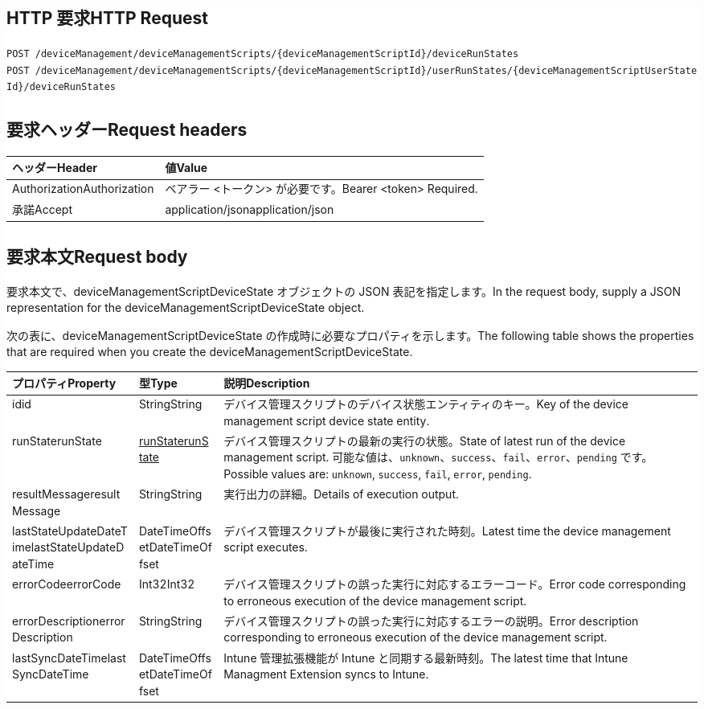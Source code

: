 ## <a name="http-request"></a><span data-ttu-id="3d6c9-118">HTTP 要求</span><span class="sxs-lookup"><span data-stu-id="3d6c9-118">HTTP Request</span></span>

``` http
POST /deviceManagement/deviceManagementScripts/{deviceManagementScriptId}/deviceRunStates
POST /deviceManagement/deviceManagementScripts/{deviceManagementScriptId}/userRunStates/{deviceManagementScriptUserStateId}/deviceRunStates
```

## <a name="request-headers"></a><span data-ttu-id="3d6c9-119">要求ヘッダー</span><span class="sxs-lookup"><span data-stu-id="3d6c9-119">Request headers</span></span>
|<span data-ttu-id="3d6c9-120">ヘッダー</span><span class="sxs-lookup"><span data-stu-id="3d6c9-120">Header</span></span>|<span data-ttu-id="3d6c9-121">値</span><span class="sxs-lookup"><span data-stu-id="3d6c9-121">Value</span></span>|
|:---|:---|
|<span data-ttu-id="3d6c9-122">Authorization</span><span class="sxs-lookup"><span data-stu-id="3d6c9-122">Authorization</span></span>|<span data-ttu-id="3d6c9-123">ベアラー &lt;トークン&gt; が必要です。</span><span class="sxs-lookup"><span data-stu-id="3d6c9-123">Bearer &lt;token&gt; Required.</span></span>|
|<span data-ttu-id="3d6c9-124">承諾</span><span class="sxs-lookup"><span data-stu-id="3d6c9-124">Accept</span></span>|<span data-ttu-id="3d6c9-125">application/json</span><span class="sxs-lookup"><span data-stu-id="3d6c9-125">application/json</span></span>|

## <a name="request-body"></a><span data-ttu-id="3d6c9-126">要求本文</span><span class="sxs-lookup"><span data-stu-id="3d6c9-126">Request body</span></span>
<span data-ttu-id="3d6c9-127">要求本文で、deviceManagementScriptDeviceState オブジェクトの JSON 表記を指定します。</span><span class="sxs-lookup"><span data-stu-id="3d6c9-127">In the request body, supply a JSON representation for the deviceManagementScriptDeviceState object.</span></span>

<span data-ttu-id="3d6c9-128">次の表に、deviceManagementScriptDeviceState の作成時に必要なプロパティを示します。</span><span class="sxs-lookup"><span data-stu-id="3d6c9-128">The following table shows the properties that are required when you create the deviceManagementScriptDeviceState.</span></span>

|<span data-ttu-id="3d6c9-129">プロパティ</span><span class="sxs-lookup"><span data-stu-id="3d6c9-129">Property</span></span>|<span data-ttu-id="3d6c9-130">型</span><span class="sxs-lookup"><span data-stu-id="3d6c9-130">Type</span></span>|<span data-ttu-id="3d6c9-131">説明</span><span class="sxs-lookup"><span data-stu-id="3d6c9-131">Description</span></span>|
|:---|:---|:---|
|<span data-ttu-id="3d6c9-132">id</span><span class="sxs-lookup"><span data-stu-id="3d6c9-132">id</span></span>|<span data-ttu-id="3d6c9-133">String</span><span class="sxs-lookup"><span data-stu-id="3d6c9-133">String</span></span>|<span data-ttu-id="3d6c9-134">デバイス管理スクリプトのデバイス状態エンティティのキー。</span><span class="sxs-lookup"><span data-stu-id="3d6c9-134">Key of the device management script device state entity.</span></span>|
|<span data-ttu-id="3d6c9-135">runState</span><span class="sxs-lookup"><span data-stu-id="3d6c9-135">runState</span></span>|[<span data-ttu-id="3d6c9-136">runState</span><span class="sxs-lookup"><span data-stu-id="3d6c9-136">runState</span></span>](../resources/intune-shared-runstate.md)|<span data-ttu-id="3d6c9-137">デバイス管理スクリプトの最新の実行の状態。</span><span class="sxs-lookup"><span data-stu-id="3d6c9-137">State of latest run of the device management script.</span></span> <span data-ttu-id="3d6c9-138">可能な値は、`unknown`、`success`、`fail`、`error`、`pending` です。</span><span class="sxs-lookup"><span data-stu-id="3d6c9-138">Possible values are: `unknown`, `success`, `fail`, `error`, `pending`.</span></span>|
|<span data-ttu-id="3d6c9-139">resultMessage</span><span class="sxs-lookup"><span data-stu-id="3d6c9-139">resultMessage</span></span>|<span data-ttu-id="3d6c9-140">String</span><span class="sxs-lookup"><span data-stu-id="3d6c9-140">String</span></span>|<span data-ttu-id="3d6c9-141">実行出力の詳細。</span><span class="sxs-lookup"><span data-stu-id="3d6c9-141">Details of execution output.</span></span>|
|<span data-ttu-id="3d6c9-142">lastStateUpdateDateTime</span><span class="sxs-lookup"><span data-stu-id="3d6c9-142">lastStateUpdateDateTime</span></span>|<span data-ttu-id="3d6c9-143">DateTimeOffset</span><span class="sxs-lookup"><span data-stu-id="3d6c9-143">DateTimeOffset</span></span>|<span data-ttu-id="3d6c9-144">デバイス管理スクリプトが最後に実行された時刻。</span><span class="sxs-lookup"><span data-stu-id="3d6c9-144">Latest time the device management script executes.</span></span>|
|<span data-ttu-id="3d6c9-145">errorCode</span><span class="sxs-lookup"><span data-stu-id="3d6c9-145">errorCode</span></span>|<span data-ttu-id="3d6c9-146">Int32</span><span class="sxs-lookup"><span data-stu-id="3d6c9-146">Int32</span></span>|<span data-ttu-id="3d6c9-147">デバイス管理スクリプトの誤った実行に対応するエラーコード。</span><span class="sxs-lookup"><span data-stu-id="3d6c9-147">Error code corresponding to erroneous execution of the device management script.</span></span>|
|<span data-ttu-id="3d6c9-148">errorDescription</span><span class="sxs-lookup"><span data-stu-id="3d6c9-148">errorDescription</span></span>|<span data-ttu-id="3d6c9-149">String</span><span class="sxs-lookup"><span data-stu-id="3d6c9-149">String</span></span>|<span data-ttu-id="3d6c9-150">デバイス管理スクリプトの誤った実行に対応するエラーの説明。</span><span class="sxs-lookup"><span data-stu-id="3d6c9-150">Error description corresponding to erroneous execution of the device management script.</span></span>|
|<span data-ttu-id="3d6c9-151">lastSyncDateTime</span><span class="sxs-lookup"><span data-stu-id="3d6c9-151">lastSyncDateTime</span></span>|<span data-ttu-id="3d6c9-152">DateTimeOffset</span><span class="sxs-lookup"><span data-stu-id="3d6c9-152">DateTimeOffset</span></span>|<span data-ttu-id="3d6c9-153">Intune 管理拡張機能が Intune と同期する最新時刻。</span><span class="sxs-lookup"><span data-stu-id="3d6c9-153">The latest time that Intune Managment Extension syncs to Intune.</span></span>|